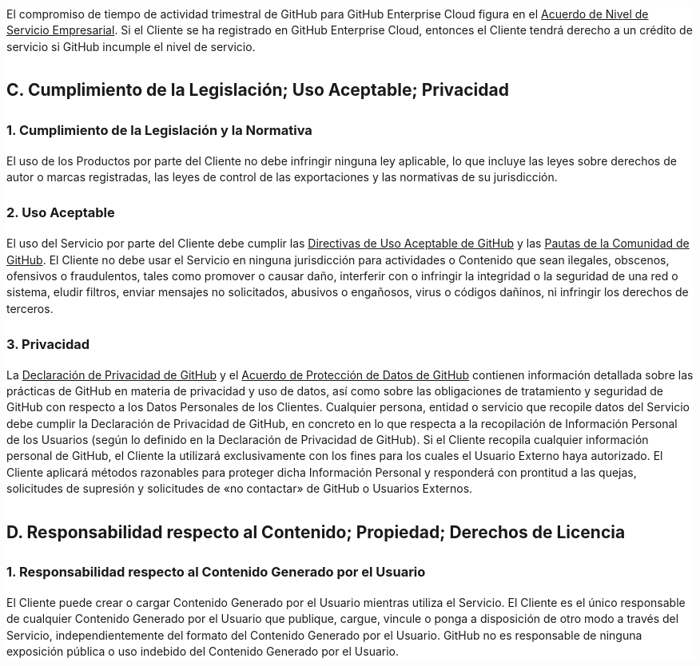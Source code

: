 El compromiso de tiempo de actividad trimestral de GitHub para GitHub Enterprise Cloud figura en el [Acuerdo de Nivel de Servicio Empresarial](/es/github/site-policy/github-enterprise-service-level-agreement). Si el Cliente se ha registrado en GitHub Enterprise Cloud, entonces el Cliente tendrá derecho a un crédito de servicio si GitHub incumple el nivel de servicio.

[](#c-cumplimiento-de-la-legislación-uso-aceptable-privacidad)[]()C. Cumplimiento de la Legislación; Uso Aceptable; Privacidad
----------

### [](#1-cumplimiento-de-la-legislación-y-la-normativa)[]()1. Cumplimiento de la Legislación y la Normativa ###

El uso de los Productos por parte del Cliente no debe infringir ninguna ley aplicable, lo que incluye las leyes sobre derechos de autor o marcas registradas, las leyes de control de las exportaciones y las normativas de su jurisdicción.

### [](#2-uso-aceptable)[]()2. Uso Aceptable ###

El uso del Servicio por parte del Cliente debe cumplir las [Directivas de Uso Aceptable de GitHub](/es/articles/github-acceptable-use-policies) y las [Pautas de la Comunidad de GitHub](/es/articles/github-community-guidelines). El Cliente no debe usar el Servicio en ninguna jurisdicción para actividades o Contenido que sean ilegales, obscenos, ofensivos o fraudulentos, tales como promover o causar daño, interferir con o infringir la integridad o la seguridad de una red o sistema, eludir filtros, enviar mensajes no solicitados, abusivos o engañosos, virus o códigos dañinos, ni infringir los derechos de terceros.

### [](#3-privacidad)[]()3. Privacidad ###

La [Declaración de Privacidad de GitHub](/es/articles/github-privacy-statement) y el [Acuerdo de Protección de Datos de GitHub](/es/github/site-policy/github-data-protection-agreement-non-enterprise-customers) contienen información detallada sobre las prácticas de GitHub en materia de privacidad y uso de datos, así como sobre las obligaciones de tratamiento y seguridad de GitHub con respecto a los Datos Personales de los Clientes. Cualquier persona, entidad o servicio que recopile datos del Servicio debe cumplir la Declaración de Privacidad de GitHub, en concreto en lo que respecta a la recopilación de Información Personal de los Usuarios (según lo definido en la Declaración de Privacidad de GitHub). Si el Cliente recopila cualquier información personal de GitHub, el Cliente la utilizará exclusivamente con los fines para los cuales el Usuario Externo haya autorizado. El Cliente aplicará métodos razonables para proteger dicha Información Personal y responderá con prontitud a las quejas, solicitudes de supresión y solicitudes de «no contactar» de GitHub o Usuarios Externos.

[](#d-responsabilidad-respecto-al-contenido-propiedad-derechos-de-licencia)[]()D. Responsabilidad respecto al Contenido; Propiedad; Derechos de Licencia
----------

### [](#1-responsabilidad-respecto-al-contenido-generado-por-el-usuario)[]()1. Responsabilidad respecto al Contenido Generado por el Usuario ###

El Cliente puede crear o cargar Contenido Generado por el Usuario mientras utiliza el Servicio. El Cliente es el único responsable de cualquier Contenido Generado por el Usuario que publique, cargue, vincule o ponga a disposición de otro modo a través del Servicio, independientemente del formato del Contenido Generado por el Usuario. GitHub no es responsable de ninguna exposición pública o uso indebido del Contenido Generado por el Usuario.
